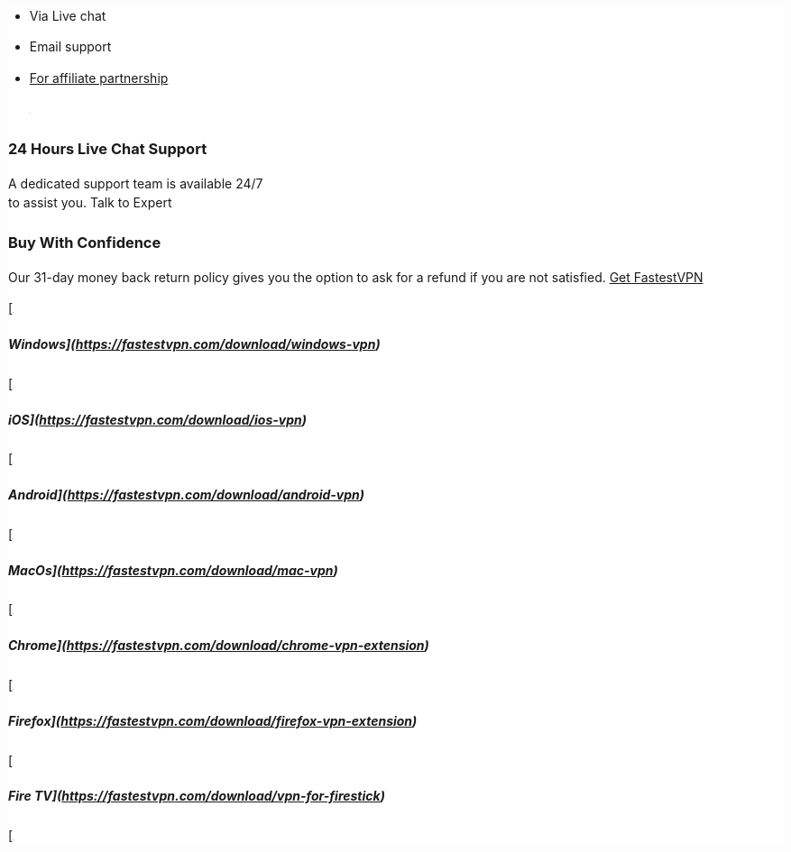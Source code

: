 * Via Live chat
    
* Email support
    
* [For affiliate partnership](https://fastestvpn.com/affiliate-program)
    

  ![24 Hours Live Chat Support](data:image/png;base64,R0lGODdhAQABAPAAAMPDwwAAACwAAAAAAQABAAACAkQBADs= "24 Hours Live Chat Support")

### 24 Hours Live Chat Support

A dedicated support team is available 24/7  
to assist you. Talk to Expert

  

### Buy With Confidence

Our 31-day money back return policy gives you the option to ask for a refund if you are not satisfied. [Get FastestVPN](https://fastestvpn.com/buy-vpn)

  [![windows Bottom](data:image/gif;base64,R0lGODdhAQABAPAAAMPDwwAAACwAAAAAAQABAAACAkQBADs= "windows")

##### Windows](https://fastestvpn.com/download/windows-vpn)

  [![IOS Bottom](data:image/gif;base64,R0lGODdhAQABAPAAAMPDwwAAACwAAAAAAQABAAACAkQBADs= "IOS")

##### iOS](https://fastestvpn.com/download/ios-vpn)

  [![Android Bottom](data:image/gif;base64,R0lGODdhAQABAPAAAMPDwwAAACwAAAAAAQABAAACAkQBADs= "Android")

##### Android](https://fastestvpn.com/download/android-vpn)

  [![MacOs Bottom](data:image/gif;base64,R0lGODdhAQABAPAAAMPDwwAAACwAAAAAAQABAAACAkQBADs= "MacOs")

##### MacOs](https://fastestvpn.com/download/mac-vpn)

  [![Chrome Bottom](data:image/gif;base64,R0lGODdhAQABAPAAAMPDwwAAACwAAAAAAQABAAACAkQBADs= "Chrome")

##### Chrome](https://fastestvpn.com/download/chrome-vpn-extension)

  [![Firefox Bottom](data:image/gif;base64,R0lGODdhAQABAPAAAMPDwwAAACwAAAAAAQABAAACAkQBADs= "Firefox")

##### Firefox](https://fastestvpn.com/download/firefox-vpn-extension)

  [![Fire TV Bottom](data:image/gif;base64,R0lGODdhAQABAPAAAMPDwwAAACwAAAAAAQABAAACAkQBADs= "Fire TV")

##### Fire TV](https://fastestvpn.com/download/vpn-for-firestick)

  [![Linux Bottom](data:image/gif;base64,R0lGODdhAQABAPAAAMPDwwAAACwAAAAAAQABAAACAkQBADs= "Linux Bottom")
